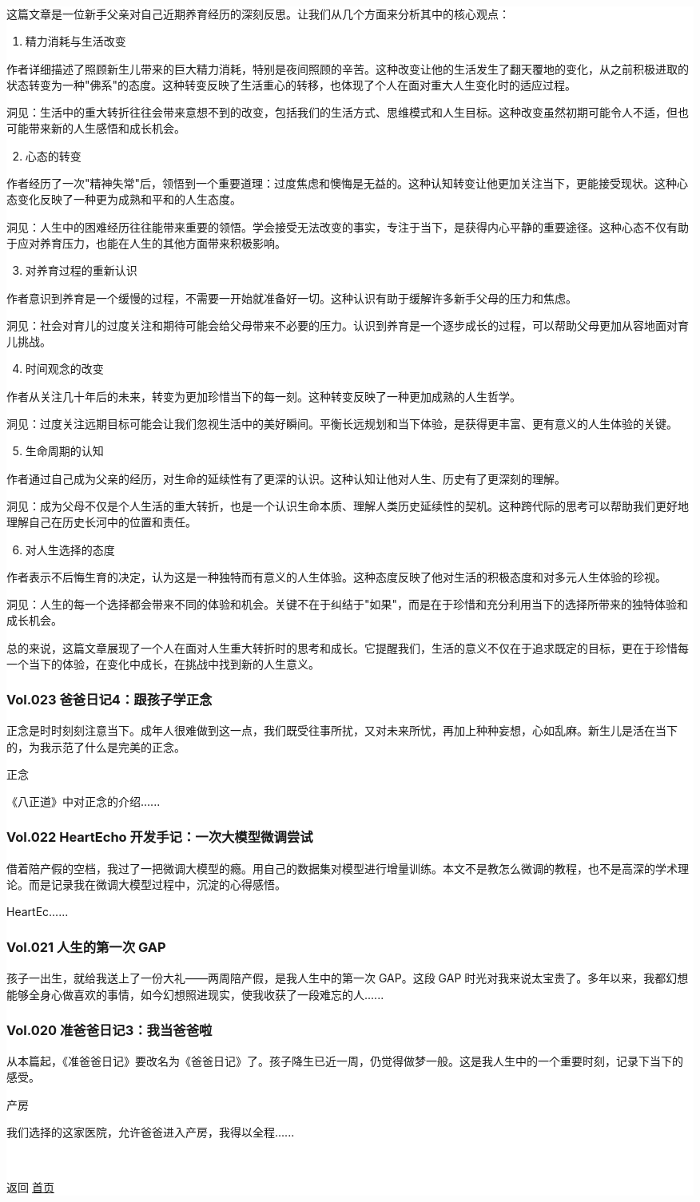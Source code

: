 这篇文章是一位新手父亲对自己近期养育经历的深刻反思。让我们从几个方面来分析其中的核心观点：

  1. 精力消耗与生活改变

作者详细描述了照顾新生儿带来的巨大精力消耗，特别是夜间照顾的辛苦。这种改变让他的生活发生了翻天覆地的变化，从之前积极进取的状态转变为一种"佛系"的态度。这种转变反映了生活重心的转移，也体现了个人在面对重大人生变化时的适应过程。

洞见：生活中的重大转折往往会带来意想不到的改变，包括我们的生活方式、思维模式和人生目标。这种改变虽然初期可能令人不适，但也可能带来新的人生感悟和成长机会。

  2. 心态的转变

作者经历了一次"精神失常"后，领悟到一个重要道理：过度焦虑和懊悔是无益的。这种认知转变让他更加关注当下，更能接受现状。这种心态变化反映了一种更为成熟和平和的人生态度。

洞见：人生中的困难经历往往能带来重要的领悟。学会接受无法改变的事实，专注于当下，是获得内心平静的重要途径。这种心态不仅有助于应对养育压力，也能在人生的其他方面带来积极影响。

  3. 对养育过程的重新认识

作者意识到养育是一个缓慢的过程，不需要一开始就准备好一切。这种认识有助于缓解许多新手父母的压力和焦虑。

洞见：社会对育儿的过度关注和期待可能会给父母带来不必要的压力。认识到养育是一个逐步成长的过程，可以帮助父母更加从容地面对育儿挑战。

  4. 时间观念的改变

作者从关注几十年后的未来，转变为更加珍惜当下的每一刻。这种转变反映了一种更加成熟的人生哲学。

洞见：过度关注远期目标可能会让我们忽视生活中的美好瞬间。平衡长远规划和当下体验，是获得更丰富、更有意义的人生体验的关键。

  5. 生命周期的认知

作者通过自己成为父亲的经历，对生命的延续性有了更深的认识。这种认知让他对人生、历史有了更深刻的理解。

洞见：成为父母不仅是个人生活的重大转折，也是一个认识生命本质、理解人类历史延续性的契机。这种跨代际的思考可以帮助我们更好地理解自己在历史长河中的位置和责任。

  6. 对人生选择的态度

作者表示不后悔生育的决定，认为这是一种独特而有意义的人生体验。这种态度反映了他对生活的积极态度和对多元人生体验的珍视。

洞见：人生的每一个选择都会带来不同的体验和机会。关键不在于纠结于"如果"，而是在于珍惜和充分利用当下的选择所带来的独特体验和成长机会。

总的来说，这篇文章展现了一个人在面对人生重大转折时的思考和成长。它提醒我们，生活的意义不仅在于追求既定的目标，更在于珍惜每一个当下的体验，在变化中成长，在挑战中找到新的人生意义。

### Vol.023 爸爸日记4：跟孩子学正念

正念是时时刻刻注意当下。成年人很难做到这一点，我们既受往事所扰，又对未来所忧，再加上种种妄想，心如乱麻。新生儿是活在当下的，为我示范了什么是完美的正念。

正念

《八正道》中对正念的介绍......

### Vol.022 HeartEcho 开发手记：一次大模型微调尝试

借着陪产假的空档，我过了一把微调大模型的瘾。用自己的数据集对模型进行增量训练。本文不是教怎么微调的教程，也不是高深的学术理论。而是记录我在微调大模型过程中，沉淀的心得感悟。

HeartEc......

### Vol.021 人生的第一次 GAP

孩子一出生，就给我送上了一份大礼——两周陪产假，是我人生中的第一次 GAP。这段 GAP
时光对我来说太宝贵了。多年以来，我都幻想能够全身心做喜欢的事情，如今幻想照进现实，使我收获了一段难忘的人......

### Vol.020 准爸爸日记3：我当爸爸啦

从本篇起，《准爸爸日记》要改名为《爸爸日记》了。孩子降生已近一周，仍觉得做梦一般。这是我人生中的一个重要时刻，记录下当下的感受。

产房

我们选择的这家医院，允许爸爸进入产房，我得以全程......


<a href="https://github.com/Reno9527/awesome-xiaobot" style="color: white; text-decoration: none;">awesome-xiaobot</a>

返回 [首页](../README.md)
